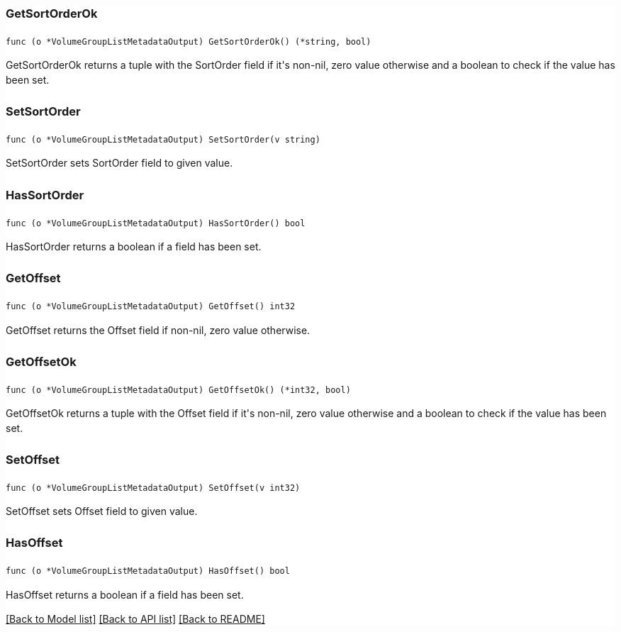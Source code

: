 ### GetSortOrderOk

`func (o *VolumeGroupListMetadataOutput) GetSortOrderOk() (*string, bool)`

GetSortOrderOk returns a tuple with the SortOrder field if it's non-nil, zero value otherwise
and a boolean to check if the value has been set.

### SetSortOrder

`func (o *VolumeGroupListMetadataOutput) SetSortOrder(v string)`

SetSortOrder sets SortOrder field to given value.

### HasSortOrder

`func (o *VolumeGroupListMetadataOutput) HasSortOrder() bool`

HasSortOrder returns a boolean if a field has been set.

### GetOffset

`func (o *VolumeGroupListMetadataOutput) GetOffset() int32`

GetOffset returns the Offset field if non-nil, zero value otherwise.

### GetOffsetOk

`func (o *VolumeGroupListMetadataOutput) GetOffsetOk() (*int32, bool)`

GetOffsetOk returns a tuple with the Offset field if it's non-nil, zero value otherwise
and a boolean to check if the value has been set.

### SetOffset

`func (o *VolumeGroupListMetadataOutput) SetOffset(v int32)`

SetOffset sets Offset field to given value.

### HasOffset

`func (o *VolumeGroupListMetadataOutput) HasOffset() bool`

HasOffset returns a boolean if a field has been set.


[[Back to Model list]](../README.md#documentation-for-models) [[Back to API list]](../README.md#documentation-for-api-endpoints) [[Back to README]](../README.md)


